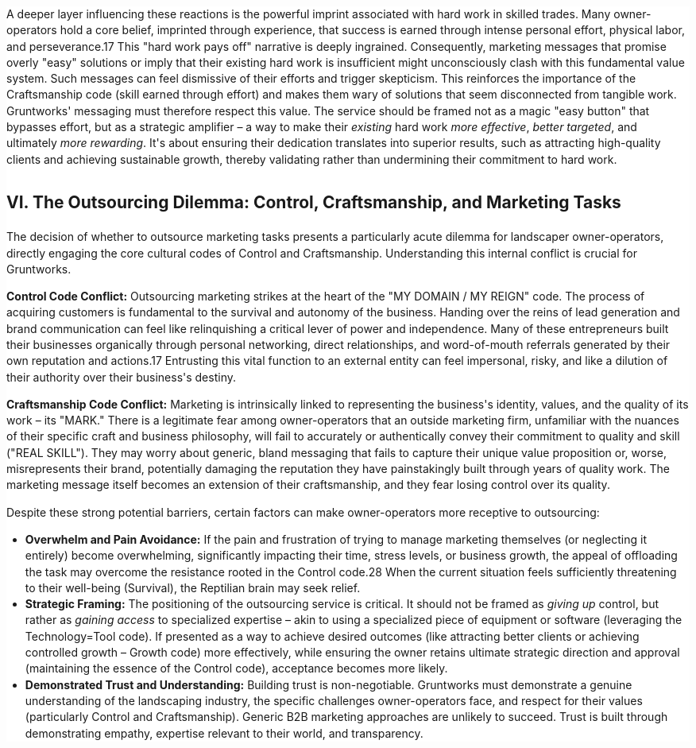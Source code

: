 A deeper layer influencing these reactions is the powerful imprint associated with hard work in skilled trades. Many owner-operators hold a core belief, imprinted through experience, that success is earned through intense personal effort, physical labor, and perseverance.17 This "hard work pays off" narrative is deeply ingrained. Consequently, marketing messages that promise overly "easy" solutions or imply that their existing hard work is insufficient might unconsciously clash with this fundamental value system. Such messages can feel dismissive of their efforts and trigger skepticism. This reinforces the importance of the Craftsmanship code (skill earned through effort) and makes them wary of solutions that seem disconnected from tangible work. Gruntworks' messaging must therefore respect this value. The service should be framed not as a magic "easy button" that bypasses effort, but as a strategic amplifier – a way to make their *existing* hard work *more effective*, *better targeted*, and ultimately *more rewarding*. It's about ensuring their dedication translates into superior results, such as attracting high-quality clients and achieving sustainable growth, thereby validating rather than undermining their commitment to hard work.

## **VI. The Outsourcing Dilemma: Control, Craftsmanship, and Marketing Tasks**

The decision of whether to outsource marketing tasks presents a particularly acute dilemma for landscaper owner-operators, directly engaging the core cultural codes of Control and Craftsmanship. Understanding this internal conflict is crucial for Gruntworks.

**Control Code Conflict:** Outsourcing marketing strikes at the heart of the "MY DOMAIN / MY REIGN" code. The process of acquiring customers is fundamental to the survival and autonomy of the business. Handing over the reins of lead generation and brand communication can feel like relinquishing a critical lever of power and independence. Many of these entrepreneurs built their businesses organically through personal networking, direct relationships, and word-of-mouth referrals generated by their own reputation and actions.17 Entrusting this vital function to an external entity can feel impersonal, risky, and like a dilution of their authority over their business's destiny.

**Craftsmanship Code Conflict:** Marketing is intrinsically linked to representing the business's identity, values, and the quality of its work – its "MARK." There is a legitimate fear among owner-operators that an outside marketing firm, unfamiliar with the nuances of their specific craft and business philosophy, will fail to accurately or authentically convey their commitment to quality and skill ("REAL SKILL"). They may worry about generic, bland messaging that fails to capture their unique value proposition or, worse, misrepresents their brand, potentially damaging the reputation they have painstakingly built through years of quality work. The marketing message itself becomes an extension of their craftsmanship, and they fear losing control over its quality.

Despite these strong potential barriers, certain factors can make owner-operators more receptive to outsourcing:

* **Overwhelm and Pain Avoidance:** If the pain and frustration of trying to manage marketing themselves (or neglecting it entirely) become overwhelming, significantly impacting their time, stress levels, or business growth, the appeal of offloading the task may overcome the resistance rooted in the Control code.28 When the current situation feels sufficiently threatening to their well-being (Survival), the Reptilian brain may seek relief.  
* **Strategic Framing:** The positioning of the outsourcing service is critical. It should not be framed as *giving up* control, but rather as *gaining access* to specialized expertise – akin to using a specialized piece of equipment or software (leveraging the Technology=Tool code). If presented as a way to achieve desired outcomes (like attracting better clients or achieving controlled growth – Growth code) more effectively, while ensuring the owner retains ultimate strategic direction and approval (maintaining the essence of the Control code), acceptance becomes more likely.  
* **Demonstrated Trust and Understanding:** Building trust is non-negotiable. Gruntworks must demonstrate a genuine understanding of the landscaping industry, the specific challenges owner-operators face, and respect for their values (particularly Control and Craftsmanship). Generic B2B marketing approaches are unlikely to succeed. Trust is built through demonstrating empathy, expertise relevant to their world, and transparency.
